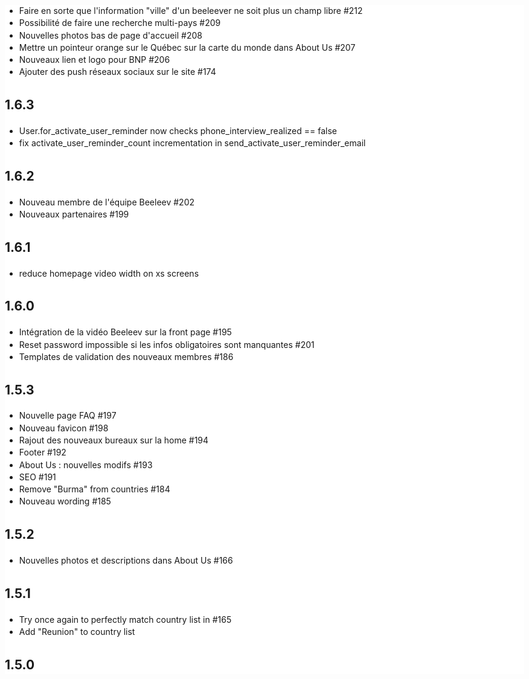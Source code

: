 - Faire en sorte que l'information "ville" d'un beeleever ne soit plus un champ libre #212
- Possibilité de faire une recherche multi-pays #209
- Nouvelles photos bas de page d'accueil #208
- Mettre un pointeur orange sur le Québec sur la carte du monde dans About Us #207
- Nouveaux lien et logo pour BNP #206
- Ajouter des push réseaux sociaux sur le site #174

1.6.3
-----

- User.for_activate_user_reminder now checks phone_interview_realized == false
- fix activate_user_reminder_count incrementation in send_activate_user_reminder_email

1.6.2
-----

- Nouveau membre de l'équipe Beeleev #202
- Nouveaux partenaires #199

1.6.1
-----

- reduce homepage video width on xs screens

1.6.0
-----

- Intégration de la vidéo Beeleev sur la front page #195
- Reset password impossible si les infos obligatoires sont manquantes #201
- Templates de validation des nouveaux membres #186

1.5.3
-----

- Nouvelle page FAQ #197
- Nouveau favicon #198
- Rajout des nouveaux bureaux sur la home #194
- Footer #192
- About Us : nouvelles modifs #193
- SEO #191
- Remove "Burma" from countries #184
- Nouveau wording #185

1.5.2
-----

- Nouvelles photos et descriptions dans About Us #166

1.5.1
-----

- Try once again to perfectly match country list in #165
- Add "Reunion" to country list

1.5.0
-----
